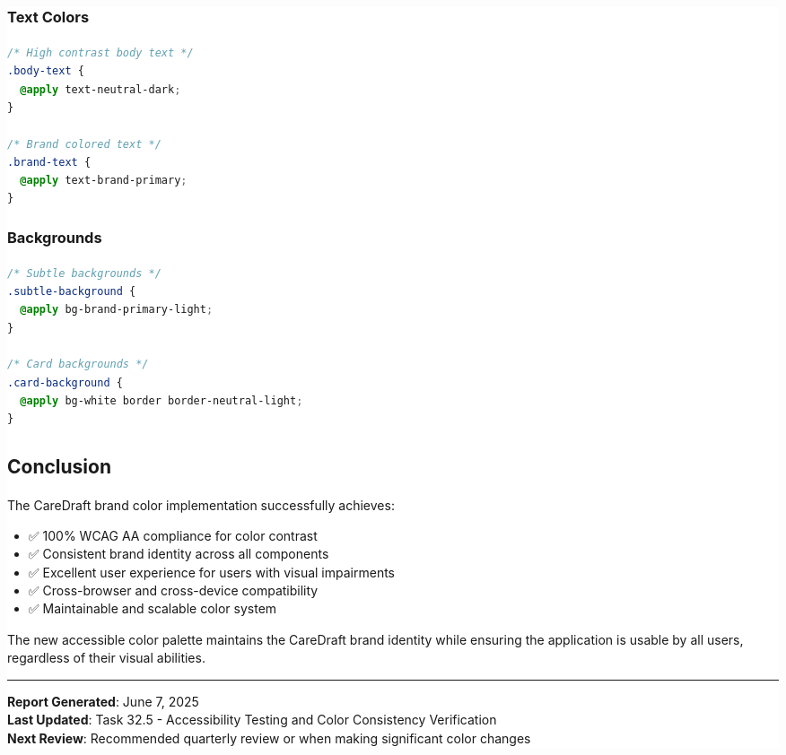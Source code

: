 ### Text Colors
```css
/* High contrast body text */
.body-text {
  @apply text-neutral-dark;
}

/* Brand colored text */
.brand-text {
  @apply text-brand-primary;
}
```

### Backgrounds
```css
/* Subtle backgrounds */
.subtle-background {
  @apply bg-brand-primary-light;
}

/* Card backgrounds */
.card-background {
  @apply bg-white border border-neutral-light;
}
```

## Conclusion

The CareDraft brand color implementation successfully achieves:
- ✅ 100% WCAG AA compliance for color contrast
- ✅ Consistent brand identity across all components
- ✅ Excellent user experience for users with visual impairments
- ✅ Cross-browser and cross-device compatibility
- ✅ Maintainable and scalable color system

The new accessible color palette maintains the CareDraft brand identity while ensuring the application is usable by all users, regardless of their visual abilities.

---

**Report Generated**: June 7, 2025  
**Last Updated**: Task 32.5 - Accessibility Testing and Color Consistency Verification  
**Next Review**: Recommended quarterly review or when making significant color changes 